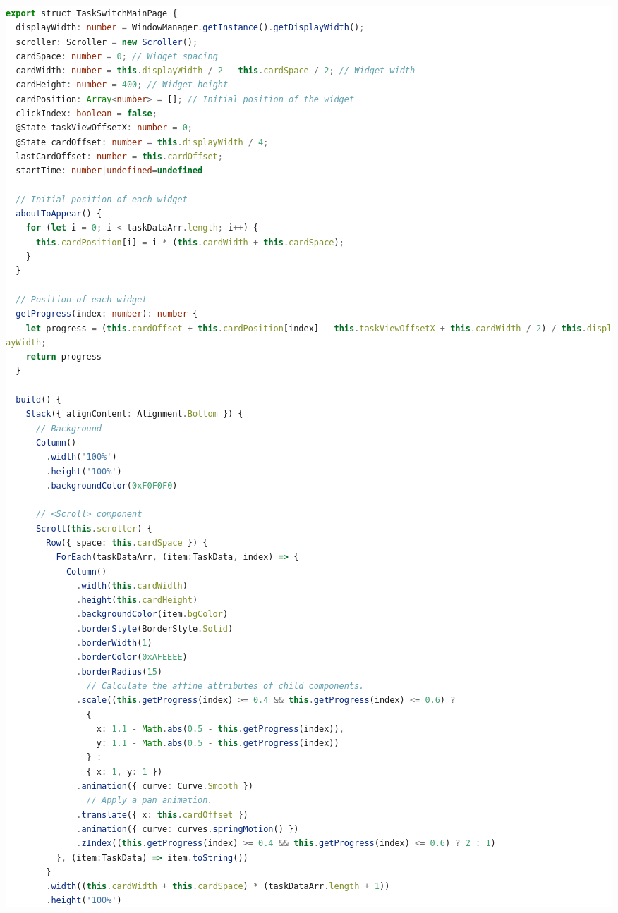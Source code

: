```ts
export struct TaskSwitchMainPage {
  displayWidth: number = WindowManager.getInstance().getDisplayWidth();
  scroller: Scroller = new Scroller();
  cardSpace: number = 0; // Widget spacing
  cardWidth: number = this.displayWidth / 2 - this.cardSpace / 2; // Widget width
  cardHeight: number = 400; // Widget height
  cardPosition: Array<number> = []; // Initial position of the widget
  clickIndex: boolean = false;
  @State taskViewOffsetX: number = 0;
  @State cardOffset: number = this.displayWidth / 4;
  lastCardOffset: number = this.cardOffset;
  startTime: number|undefined=undefined

  // Initial position of each widget
  aboutToAppear() {
    for (let i = 0; i < taskDataArr.length; i++) {
      this.cardPosition[i] = i * (this.cardWidth + this.cardSpace);
    }
  }

  // Position of each widget
  getProgress(index: number): number {
    let progress = (this.cardOffset + this.cardPosition[index] - this.taskViewOffsetX + this.cardWidth / 2) / this.displayWidth;
    return progress
  }

  build() {
    Stack({ alignContent: Alignment.Bottom }) {
      // Background
      Column()
        .width('100%')
        .height('100%')
        .backgroundColor(0xF0F0F0)

      // <Scroll> component
      Scroll(this.scroller) {
        Row({ space: this.cardSpace }) {
          ForEach(taskDataArr, (item:TaskData, index) => {
            Column()
              .width(this.cardWidth)
              .height(this.cardHeight)
              .backgroundColor(item.bgColor)
              .borderStyle(BorderStyle.Solid)
              .borderWidth(1)
              .borderColor(0xAFEEEE)
              .borderRadius(15)
                // Calculate the affine attributes of child components.
              .scale((this.getProgress(index) >= 0.4 && this.getProgress(index) <= 0.6) ?
                {
                  x: 1.1 - Math.abs(0.5 - this.getProgress(index)),
                  y: 1.1 - Math.abs(0.5 - this.getProgress(index))
                } :
                { x: 1, y: 1 })
              .animation({ curve: Curve.Smooth })
                // Apply a pan animation.
              .translate({ x: this.cardOffset })
              .animation({ curve: curves.springMotion() })
              .zIndex((this.getProgress(index) >= 0.4 && this.getProgress(index) <= 0.6) ? 2 : 1)
          }, (item:TaskData) => item.toString())
        }
        .width((this.cardWidth + this.cardSpace) * (taskDataArr.length + 1))
        .height('100%')
```
